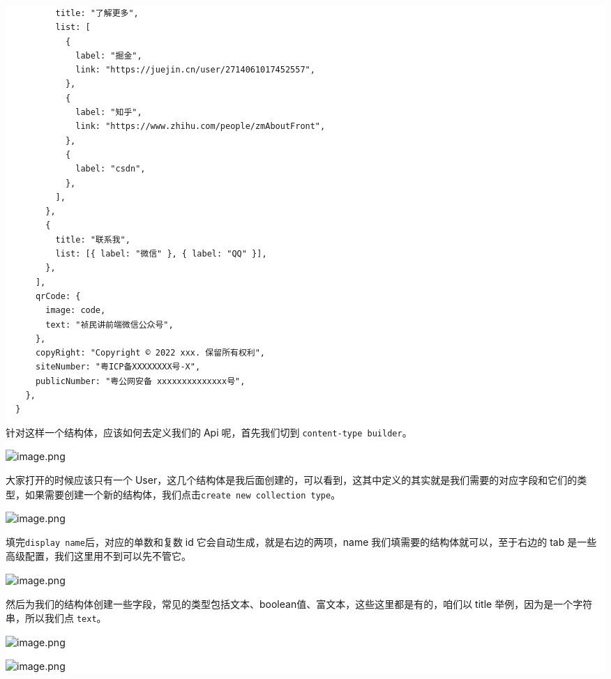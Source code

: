 ```
          title: "了解更多",
          list: [
            {
              label: "掘金",
              link: "https://juejin.cn/user/2714061017452557",
            },
            {
              label: "知乎",
              link: "https://www.zhihu.com/people/zmAboutFront",
            },
            {
              label: "csdn",
            },
          ],
        },
        {
          title: "联系我",
          list: [{ label: "微信" }, { label: "QQ" }],
        },
      ],
      qrCode: {
        image: code,
        text: "祯民讲前端微信公众号",
      },
      copyRight: "Copyright © 2022 xxx. 保留所有权利",
      siteNumber: "粤ICP备XXXXXXXX号-X",
      publicNumber: "粤公网安备 xxxxxxxxxxxxxx号",
    },
  }
```

针对这样一个结构体，应该如何去定义我们的 Api 呢，首先我们切到 `content-type builder`。


![image.png](https://p9-juejin.byteimg.com/tos-cn-i-k3u1fbpfcp/0dd142db18af4519b95a778b2e2bbda1~tplv-k3u1fbpfcp-watermark.image?)

大家打开的时候应该只有一个 User，这几个结构体是我后面创建的，可以看到，这其中定义的其实就是我们需要的对应字段和它们的类型，如果需要创建一个新的结构体，我们点击`create new collection type`。


![image.png](https://p9-juejin.byteimg.com/tos-cn-i-k3u1fbpfcp/91ac5647d3e24cff88580a0e93ac6714~tplv-k3u1fbpfcp-watermark.image?)

填完`display name`后，对应的单数和复数 id 它会自动生成，就是右边的两项，name 我们填需要的结构体就可以，至于右边的 tab 是一些高级配置，我们这里用不到可以先不管它。


![image.png](https://p6-juejin.byteimg.com/tos-cn-i-k3u1fbpfcp/e19ccb54230a4de38d61b5e533328ab1~tplv-k3u1fbpfcp-watermark.image?)

然后为我们的结构体创建一些字段，常见的类型包括文本、boolean值、富文本，这些这里都是有的，咱们以 title 举例，因为是一个字符串，所以我们点 `text`。


![image.png](https://p9-juejin.byteimg.com/tos-cn-i-k3u1fbpfcp/d08a9fa5e08748cd861436af8963ddb9~tplv-k3u1fbpfcp-watermark.image?)


![image.png](https://p3-juejin.byteimg.com/tos-cn-i-k3u1fbpfcp/512e6b47f0104de7b13d26aed3fe863f~tplv-k3u1fbpfcp-watermark.image?)
